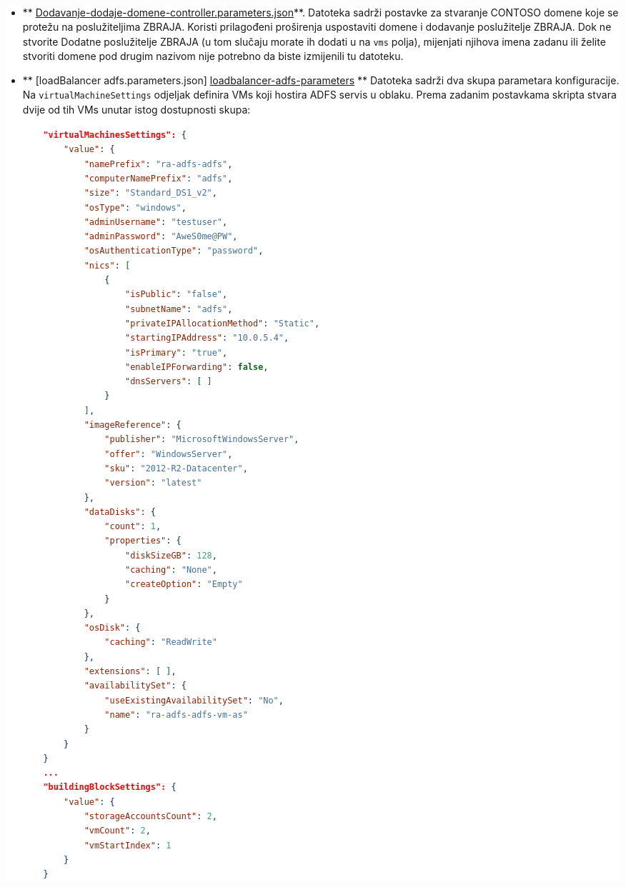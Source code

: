 - ** [Dodavanje-dodaje-domene-controller.parameters.json][add-adds-domain-controller-parameters]**. Datoteka sadrži postavke za stvaranje CONTOSO domene koje se protežu na poslužiteljima ZBRAJA. Koristi prilagođeni proširenja uspostaviti domene i dodavanje poslužitelje ZBRAJA. Dok ne stvorite Dodatne poslužitelje ZBRAJA (u tom slučaju morate ih dodati u na `vms` polja), mijenjati njihova imena zadanu ili želite stvoriti domene pod drugim nazivom nije potrebno da biste izmijenili tu datoteku.

- ** [loadBalancer adfs.parameters.json] [loadbalancer-adfs-parameters] ** Datoteka sadrži dva skupa parametara konfiguracije. Na `virtualMachineSettings` odjeljak definira VMs koji hostira ADFS servis u oblaku. Prema zadanim postavkama skripta stvara dvije od tih VMs unutar istog dostupnosti skupa:

    ```json
        "virtualMachinesSettings": {
            "value": {
                "namePrefix": "ra-adfs-adfs",
                "computerNamePrefix": "adfs",
                "size": "Standard_DS1_v2",
                "osType": "windows",
                "adminUsername": "testuser",
                "adminPassword": "AweS0me@PW",
                "osAuthenticationType": "password",
                "nics": [
                    {
                        "isPublic": "false",
                        "subnetName": "adfs",
                        "privateIPAllocationMethod": "Static",
                        "startingIPAddress": "10.0.5.4",
                        "isPrimary": "true",
                        "enableIPForwarding": false,
                        "dnsServers": [ ]
                    }
                ],
                "imageReference": {
                    "publisher": "MicrosoftWindowsServer",
                    "offer": "WindowsServer",
                    "sku": "2012-R2-Datacenter",
                    "version": "latest"
                },
                "dataDisks": {
                    "count": 1,
                    "properties": {
                        "diskSizeGB": 128,
                        "caching": "None",
                        "createOption": "Empty"
                    }
                },
                "osDisk": {
                    "caching": "ReadWrite"
                },
                "extensions": [ ],
                "availabilitySet": {
                    "useExistingAvailabilitySet": "No",
                    "name": "ra-adfs-adfs-vm-as"
                }
            }
        }
        ...
        "buildingBlockSettings": {
            "value": {
                "storageAccountsCount": 2,
                "vmCount": 2,
                "vmStartIndex": 1
            }
        }

[vm-recommendations]: ./guidance-compute-single-vm.md#Recommendations
[naming-conventions]: ./guidance-naming-conventions.md
[implementing-active-directory]: ./guidance-identity-adds-extend-domain.md
[resource-manager-overview]: ../azure-resource-manager/resource-group-overview.md
[implementing-a-secure-hybrid-network-architecture]: ./guidance-iaas-ra-secure-vnet-hybrid.md
[implementing-a-secure-hybrid-network-architecture-with-internet-access]: ./guidance-iaas-ra-secure-vnet-dmz.md
[DRS]: https://technet.microsoft.com/library/dn280945.aspx
[where-to-place-an-fs-proxy]: https://technet.microsoft.com/library/dd807048.aspx
[ADDRS]: https://technet.microsoft.com/library/dn486831.aspx
[plan-your-adfs-deployment]: https://msdn.microsoft.com/library/azure/dn151324.aspx
[ad_network_recommendations]: #network_configuration_recommendations_for_AD_DS_VMs
[domain_and_forests]: https://technet.microsoft.com/library/cc759073(v=ws.10).aspx
[adfs_certificates]: https://technet.microsoft.com/library/dn781428(v=ws.11).aspx
[create_service_account_for_adfs_farm]: https://technet.microsoft.com/library/dd807078.aspx
[import_server_authentication_certificate]: https://technet.microsoft.com/library/dd807088.aspx
[adfs-configuration-database]: https://technet.microsoft.com/en-us/library/ee913581(v=ws.11).aspx
[active-directory-federation-services]: https://technet.microsoft.com/windowsserver/dd448613.aspx
[security-considerations]: #security-considerations
[recommendations]: #recommendations
[claims-aware applications]: https://msdn.microsoft.com/en-us/library/windows/desktop/bb736227(v=vs.85).aspx
[active-directory-federation-services-overview]: https://technet.microsoft.com/en-us/library/hh831502(v=ws.11).aspx
[establishing-federation-trust]: https://blogs.msdn.microsoft.com/alextch/2011/06/27/establishing-federation-trust/
[Deploying_a_federation_server_farm]: https://technet.microsoft.com/library/dn486775.aspx
[install_and_configure_the_web_application_proxy_server]: https://technet.microsoft.com/library/dn383662.aspx
[publish_applications_using_AD_FS_preauthentication]: https://technet.microsoft.com/library/dn383640.aspx
[managing-adfs-components]: https://technet.microsoft.com/library/cc759026.aspx
[oms-adfs-pack]: https://www.microsoft.com/download/details.aspx?id=41184
[azure-powershell-download]: https://azure.microsoft.com/documentation/articles/powershell-install-configure/
[aad]: https://azure.microsoft.com/documentation/services/active-directory/
[aadb2c]: https://azure.microsoft.com/documentation/services/active-directory-b2c/
[adfs-intro]: ../active-directory/active-directory-aadconnect-azure-adfs.md
[solution-script]: https://raw.githubusercontent.com/mspnp/reference-architectures/master/guidance-identity-adfs/Deploy-ReferenceArchitecture.ps1
[on-premises-folder]: https://github.com/mspnp/reference-architectures/tree/master/guidance-identity-adfs/parameters/onpremise
[on-premises-vnet-parameters]: https://raw.githubusercontent.com/mspnp/reference-architectures/master/guidance-identity-adfs/parameters/onpremise/virtualNetwork.parameters.json
[on-premises-virtualmachines-adds-parameters]: https://raw.githubusercontent.com/mspnp/reference-architectures/master/guidance-identity-adfs/parameters/onpremise/virtualMachines-adds.parameters.json
[on-premises-virtualnetworkgateway-parameters]: https://raw.githubusercontent.com/mspnp/reference-architectures/master/guidance-identity-adfs/parameters/onpremise/virtualNetworkGateway.parameters.json
[on-premises-connection-parameters]: https://raw.githubusercontent.com/mspnp/reference-architectures/master/guidance-identity-adfs/parameters/onpremise/connection.parameters.json
[azure-folder]: https://github.com/mspnp/reference-architectures/tree/master/guidance-identity-adfs/parameters/azure
[vnet-parameters]: https://raw.githubusercontent.com/mspnp/reference-architectures/master/guidance-identity-adfs/parameters/azure/virtualNetwork.parameters.json
[dmz-private-parameters]: https://raw.githubusercontent.com/mspnp/reference-architectures/master/guidance-identity-adfs/parameters/azure/dmz-private.parameters.json
[dmz-public-parameters]: https://raw.githubusercontent.com/mspnp/reference-architectures/master/guidance-identity-adfs/parameters/azure/dmz-public.parameters.json
[virtualnetworkgateway-parameters]: https://raw.githubusercontent.com/mspnp/reference-architectures/master/guidance-identity-adfs/parameters/azure/virtualNetworkGateway.parameters.json
[hybrid-azure-on-prem-vpn]: ./guidance-hybrid-network-vpn.md
[virtualmachines-adds-parameters]: https://raw.githubusercontent.com/mspnp/reference-architectures/master/guidance-identity-adfs/parameters/azure/virtualMachines-adds.parameters.json
[extending-ad-to-azure]: ./guidance-identity-adds-extend-domain.md
[loadbalancer-adfs-parameters]: https://raw.githubusercontent.com/mspnp/reference-architectures/master/guidance-identity-adfs/parameters/azure/loadBalancer-adfs.parameters.json
[add-adds-domain-controller-parameters]: https://raw.githubusercontent.com/mspnp/reference-architectures/master/guidance-identity-adfs/parameters/azure/add-adds-domain-controller.parameters.json
[gmsa-parameters]: https://raw.githubusercontent.com/mspnp/reference-architectures/master/guidance-identity-adfs/parameters/azure/gmsa.parameters.json
[adfs-farm-first-parameters]: https://raw.githubusercontent.com/mspnp/reference-architectures/master/guidance-identity-adfs/parameters/azure/adfs-farm-first.parameters.json
[adfs-farm-rest-parameters]: https://raw.githubusercontent.com/mspnp/reference-architectures/master/guidance-identity-adfs/parameters/azure/adfs-farm-rest.parameters.json
[adfs-farm-domain-join-parameters]: https://raw.githubusercontent.com/mspnp/reference-architectures/master/guidance-identity-adfs/parameters/azure/adfs-farm-domain-join.parameters.json
[loadBalancer-web-parameters]: https://raw.githubusercontent.com/mspnp/reference-architectures/master/guidance-identity-adfs/parameters/azure/loadBalancer-web.parameters.json
[loadBalancer-biz-parameters]: https://raw.githubusercontent.com/mspnp/reference-architectures/master/guidance-identity-adfs/parameters/azure/loadBalancer-biz.parameters.json
[loadBalancer-data-parameters]: https://raw.githubusercontent.com/mspnp/reference-architectures/master/guidance-identity-adfs/parameters/azure/loadBalancer-data.parameters.json
[virtualMachines-mgmt-parameters]: https://raw.githubusercontent.com/mspnp/reference-architectures/master/guidance-identity-adfs/parameters/azure/virtualMachines-mgmt.parameters.json
[loadBalancer-adfsproxy-parameters]: https://raw.githubusercontent.com/mspnp/reference-architectures/master/guidance-identity-adfs/parameters/azure/loadBalancer-adfsproxy.parameters.json
[adfsproxy-farm-first-parameters]: https://raw.githubusercontent.com/mspnp/reference-architectures/master/guidance-identity-adfs/parameters/azure/adfsproxy-farm-first.parameters.json
[adfsproxy-farm-rest-parameters]: https://raw.githubusercontent.com/mspnp/reference-architectures/master/guidance-identity-adfs/parameters/azure/adfsproxy-farm-rest.parameters.json
[0]: ./media/guidance-iaas-ra-secure-vnet-adfs/figure1.png "Sigurne hibridnog arhitektura mreže s servisom Active Directory"